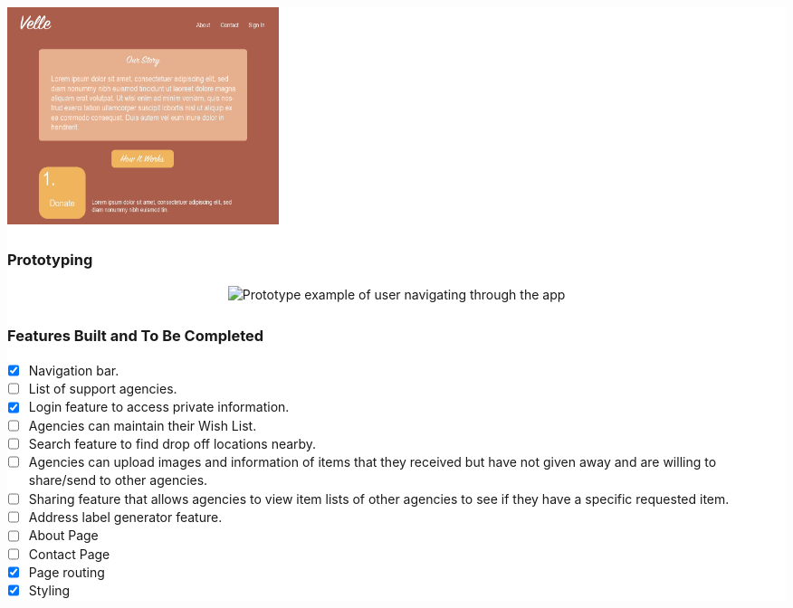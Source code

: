   <img src="src/assets/img/wireframe-about.jpg" width="300" height="240" title="Wireframe of home page design mockup">
</p>

### Prototyping
<p align="center">
  <img src="####" title="Prototype example of user navigating through the app">
</p>


### Features Built and To Be Completed
- [x] Navigation bar.
- [ ] List of support agencies.
- [x] Login feature to access private information.
- [ ] Agencies can maintain their Wish List.
- [ ] Search feature to find drop off locations nearby.
- [ ] Agencies can upload images and information of items that they received but have not given away and are willing to share/send to other agencies.
- [ ] Sharing feature that allows agencies to view item lists of other agencies to see if they have a specific requested item.
- [ ] Address label generator feature.
- [ ] About Page
- [ ] Contact Page
- [x] Page routing
- [x] Styling
